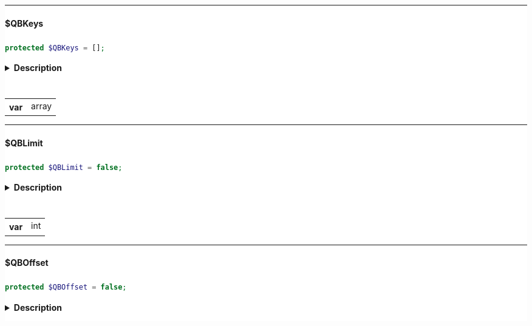 
<hr>

#### $QBKeys

```php
protected $QBKeys = [];
```

<details><summary style="margin-bottom:12px;"><strong>Description</strong></summary></details>



<table style="text-align:left">
</table>




<table>
<tr>
<th style="vertical-align:top;">var</th>
<td>array
</td>
</tr>
</table>


<hr>

#### $QBLimit

```php
protected $QBLimit = false;
```

<details><summary style="margin-bottom:12px;"><strong>Description</strong></summary></details>



<table style="text-align:left">
</table>




<table>
<tr>
<th style="vertical-align:top;">var</th>
<td>int
</td>
</tr>
</table>


<hr>

#### $QBOffset

```php
protected $QBOffset = false;
```

<details><summary style="margin-bottom:12px;"><strong>Description</strong></summary></details>
